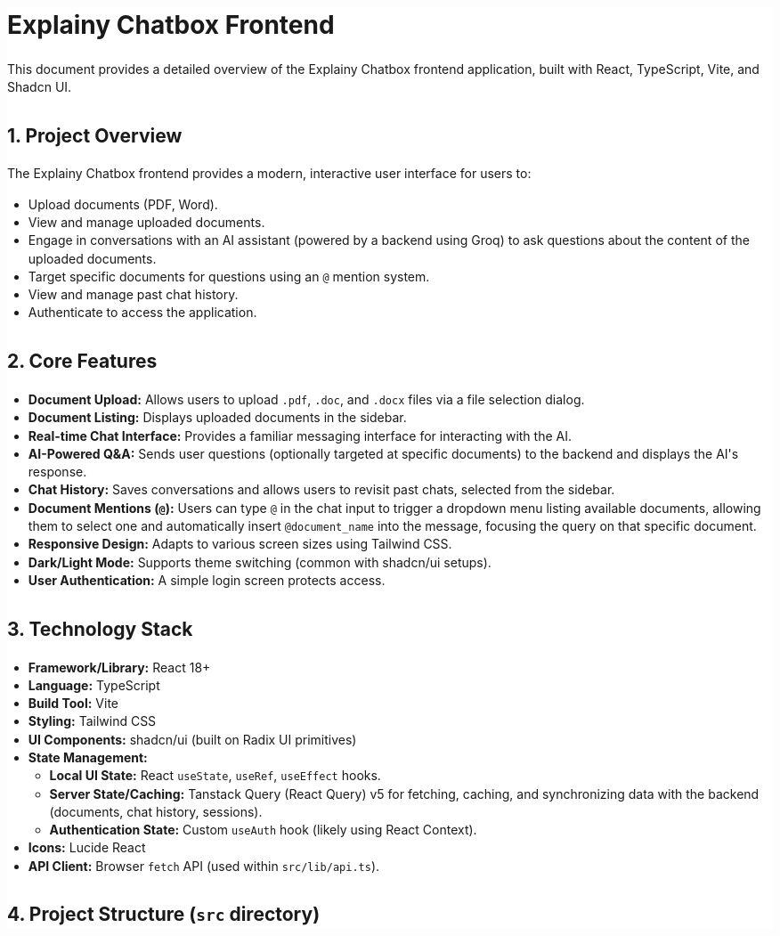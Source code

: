# Explainy Chatbox Frontend

This document provides a detailed overview of the Explainy Chatbox frontend application, built with React, TypeScript, Vite, and Shadcn UI.

## 1. Project Overview

The Explainy Chatbox frontend provides a modern, interactive user interface for users to:
- Upload documents (PDF, Word).
- View and manage uploaded documents.
- Engage in conversations with an AI assistant (powered by a backend using Groq) to ask questions about the content of the uploaded documents.
- Target specific documents for questions using an `@` mention system.
- View and manage past chat history.
- Authenticate to access the application.

## 2. Core Features

- **Document Upload:** Allows users to upload `.pdf`, `.doc`, and `.docx` files via a file selection dialog.
- **Document Listing:** Displays uploaded documents in the sidebar.
- **Real-time Chat Interface:** Provides a familiar messaging interface for interacting with the AI.
- **AI-Powered Q&A:** Sends user questions (optionally targeted at specific documents) to the backend and displays the AI's response.
- **Chat History:** Saves conversations and allows users to revisit past chats, selected from the sidebar.
- **Document Mentions (`@`):** Users can type `@` in the chat input to trigger a dropdown menu listing available documents, allowing them to select one and automatically insert `@document_name` into the message, focusing the query on that specific document.
- **Responsive Design:** Adapts to various screen sizes using Tailwind CSS.
- **Dark/Light Mode:** Supports theme switching (common with shadcn/ui setups).
- **User Authentication:** A simple login screen protects access.

## 3. Technology Stack

- **Framework/Library:** React 18+
- **Language:** TypeScript
- **Build Tool:** Vite
- **Styling:** Tailwind CSS
- **UI Components:** shadcn/ui (built on Radix UI primitives)
- **State Management:**
    - **Local UI State:** React `useState`, `useRef`, `useEffect` hooks.
    - **Server State/Caching:** Tanstack Query (React Query) v5 for fetching, caching, and synchronizing data with the backend (documents, chat history, sessions).
    - **Authentication State:** Custom `useAuth` hook (likely using React Context).
- **Icons:** Lucide React
- **API Client:** Browser `fetch` API (used within `src/lib/api.ts`).

## 4. Project Structure (`src` directory)
